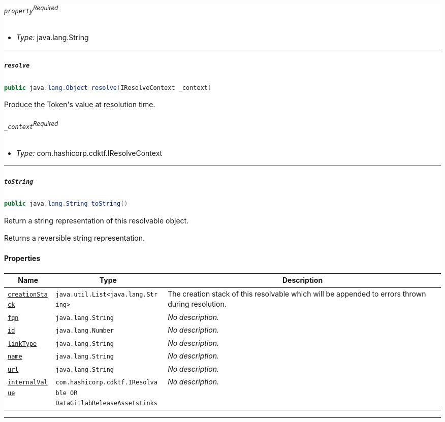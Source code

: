 ###### `property`<sup>Required</sup> <a name="property" id="@cdktf/provider-gitlab.dataGitlabRelease.DataGitlabReleaseAssetsLinksOutputReference.interpolationForAttribute.parameter.property"></a>

- *Type:* java.lang.String

---

##### `resolve` <a name="resolve" id="@cdktf/provider-gitlab.dataGitlabRelease.DataGitlabReleaseAssetsLinksOutputReference.resolve"></a>

```java
public java.lang.Object resolve(IResolveContext _context)
```

Produce the Token's value at resolution time.

###### `_context`<sup>Required</sup> <a name="_context" id="@cdktf/provider-gitlab.dataGitlabRelease.DataGitlabReleaseAssetsLinksOutputReference.resolve.parameter._context"></a>

- *Type:* com.hashicorp.cdktf.IResolveContext

---

##### `toString` <a name="toString" id="@cdktf/provider-gitlab.dataGitlabRelease.DataGitlabReleaseAssetsLinksOutputReference.toString"></a>

```java
public java.lang.String toString()
```

Return a string representation of this resolvable object.

Returns a reversible string representation.


#### Properties <a name="Properties" id="Properties"></a>

| **Name** | **Type** | **Description** |
| --- | --- | --- |
| <code><a href="#@cdktf/provider-gitlab.dataGitlabRelease.DataGitlabReleaseAssetsLinksOutputReference.property.creationStack">creationStack</a></code> | <code>java.util.List<java.lang.String></code> | The creation stack of this resolvable which will be appended to errors thrown during resolution. |
| <code><a href="#@cdktf/provider-gitlab.dataGitlabRelease.DataGitlabReleaseAssetsLinksOutputReference.property.fqn">fqn</a></code> | <code>java.lang.String</code> | *No description.* |
| <code><a href="#@cdktf/provider-gitlab.dataGitlabRelease.DataGitlabReleaseAssetsLinksOutputReference.property.id">id</a></code> | <code>java.lang.Number</code> | *No description.* |
| <code><a href="#@cdktf/provider-gitlab.dataGitlabRelease.DataGitlabReleaseAssetsLinksOutputReference.property.linkType">linkType</a></code> | <code>java.lang.String</code> | *No description.* |
| <code><a href="#@cdktf/provider-gitlab.dataGitlabRelease.DataGitlabReleaseAssetsLinksOutputReference.property.name">name</a></code> | <code>java.lang.String</code> | *No description.* |
| <code><a href="#@cdktf/provider-gitlab.dataGitlabRelease.DataGitlabReleaseAssetsLinksOutputReference.property.url">url</a></code> | <code>java.lang.String</code> | *No description.* |
| <code><a href="#@cdktf/provider-gitlab.dataGitlabRelease.DataGitlabReleaseAssetsLinksOutputReference.property.internalValue">internalValue</a></code> | <code>com.hashicorp.cdktf.IResolvable OR <a href="#@cdktf/provider-gitlab.dataGitlabRelease.DataGitlabReleaseAssetsLinks">DataGitlabReleaseAssetsLinks</a></code> | *No description.* |

---